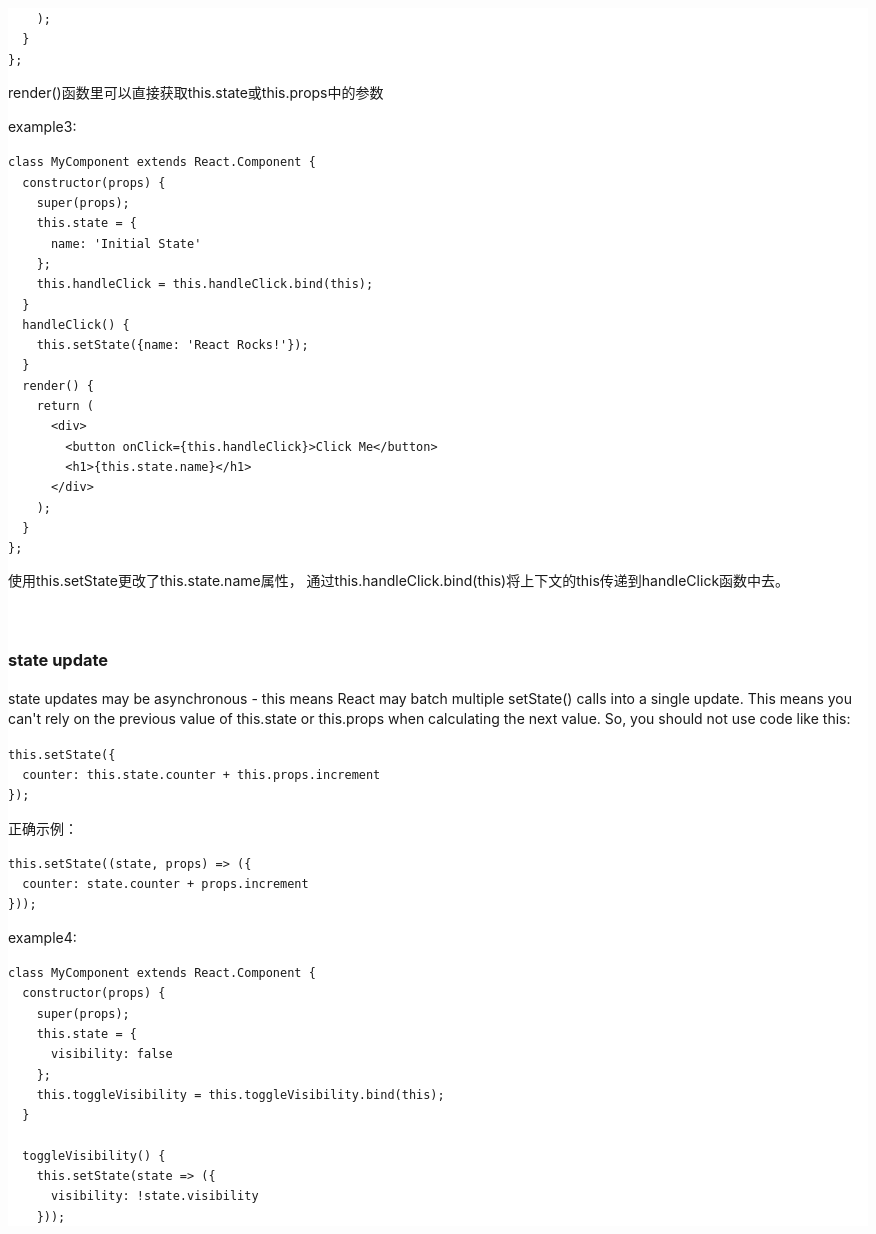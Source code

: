 ```
    );
  }
};
```
render()函数里可以直接获取this.state或this.props中的参数

example3:
```
class MyComponent extends React.Component {
  constructor(props) {
    super(props);
    this.state = {
      name: 'Initial State'
    };
    this.handleClick = this.handleClick.bind(this);
  }
  handleClick() {
    this.setState({name: 'React Rocks!'});
  }
  render() {
    return (
      <div>
        <button onClick={this.handleClick}>Click Me</button>
        <h1>{this.state.name}</h1>
      </div>
    );
  }
};
```
使用this.setState更改了this.state.name属性，
通过this.handleClick.bind(this)将上下文的this传递到handleClick函数中去。

<br>

### state update
state updates may be asynchronous - this means React may batch multiple setState() calls into a single update. This means you can't rely on the previous value of this.state or this.props when calculating the next value. So, you should not use code like this:
```
this.setState({
  counter: this.state.counter + this.props.increment
});
```
正确示例：
```
this.setState((state, props) => ({
  counter: state.counter + props.increment
}));
```

example4:
```
class MyComponent extends React.Component {
  constructor(props) {
    super(props);
    this.state = {
      visibility: false
    };
    this.toggleVisibility = this.toggleVisibility.bind(this);
  }

  toggleVisibility() {
    this.setState(state => ({
      visibility: !state.visibility
    }));
```